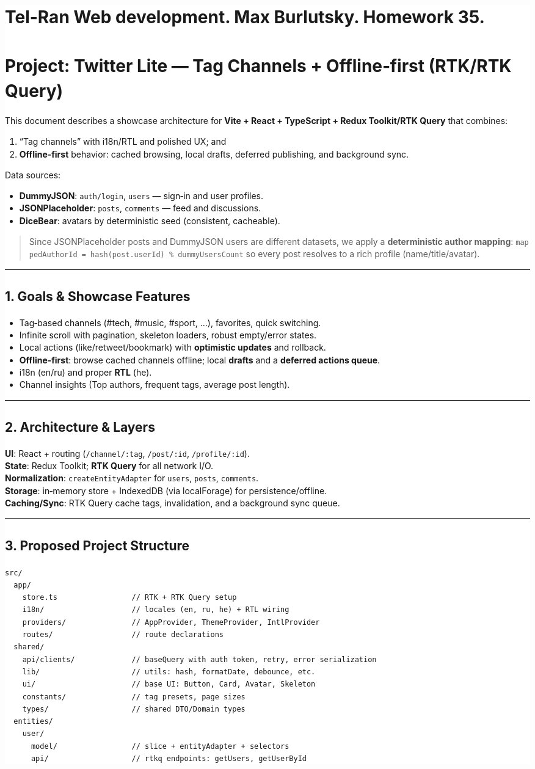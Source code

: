 # Tel-Ran Web development. Max Burlutsky. Homework 35.
# Project: Twitter Lite — Tag Channels + Offline‑first (RTK/RTK Query)

This document describes a showcase architecture for **Vite + React + TypeScript + Redux Toolkit/RTK Query** that combines:
1) “Tag channels” with i18n/RTL and polished UX; and
2) **Offline‑first** behavior: cached browsing, local drafts, deferred publishing, and background sync.

Data sources:
- **DummyJSON**: `auth/login`, `users` — sign‑in and user profiles.
- **JSONPlaceholder**: `posts`, `comments` — feed and discussions.
- **DiceBear**: avatars by deterministic seed (consistent, cacheable).

> Since JSONPlaceholder posts and DummyJSON users are different datasets, we apply a **deterministic author mapping**: `mappedAuthorId = hash(post.userId) % dummyUsersCount` so every post resolves to a rich profile (name/title/avatar).

---

## 1. Goals & Showcase Features

- Tag‑based channels (#tech, #music, #sport, …), favorites, quick switching.
- Infinite scroll with pagination, skeleton loaders, robust empty/error states.
- Local actions (like/retweet/bookmark) with **optimistic updates** and rollback.
- **Offline‑first**: browse cached channels offline; local **drafts** and a **deferred actions queue**.
- i18n (en/ru) and proper **RTL** (he).
- Channel insights (Top authors, frequent tags, average post length).

---

## 2. Architecture & Layers

**UI**: React + routing (`/channel/:tag`, `/post/:id`, `/profile/:id`).  
**State**: Redux Toolkit; **RTK Query** for all network I/O.  
**Normalization**: `createEntityAdapter` for `users`, `posts`, `comments`.  
**Storage**: in‑memory store + IndexedDB (via localForage) for persistence/offline.  
**Caching/Sync**: RTK Query cache tags, invalidation, and a background sync queue.

---

## 3. Proposed Project Structure

```
src/
  app/
    store.ts                 // RTK + RTK Query setup
    i18n/                    // locales (en, ru, he) + RTL wiring
    providers/               // AppProvider, ThemeProvider, IntlProvider
    routes/                  // route declarations
  shared/
    api/clients/             // baseQuery with auth token, retry, error serialization
    lib/                     // utils: hash, formatDate, debounce, etc.
    ui/                      // base UI: Button, Card, Avatar, Skeleton
    constants/               // tag presets, page sizes
    types/                   // shared DTO/Domain types
  entities/
    user/
      model/                 // slice + entityAdapter + selectors
      api/                   // rtkq endpoints: getUsers, getUserById
```